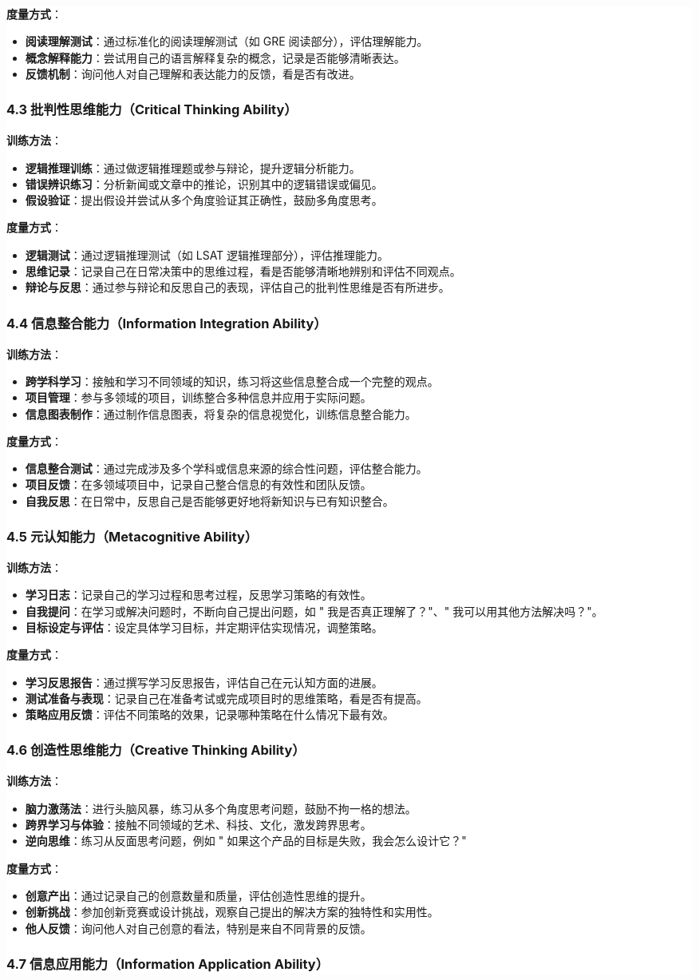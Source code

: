 **度量方式**：
- **阅读理解测试**：通过标准化的阅读理解测试（如 GRE 阅读部分），评估理解能力。
- **概念解释能力**：尝试用自己的语言解释复杂的概念，记录是否能够清晰表达。
- **反馈机制**：询问他人对自己理解和表达能力的反馈，看是否有改进。

### 4.3 **批判性思维能力（Critical Thinking Ability）**

**训练方法**：
- **逻辑推理训练**：通过做逻辑推理题或参与辩论，提升逻辑分析能力。
- **错误辨识练习**：分析新闻或文章中的推论，识别其中的逻辑错误或偏见。
- **假设验证**：提出假设并尝试从多个角度验证其正确性，鼓励多角度思考。

**度量方式**：
- **逻辑测试**：通过逻辑推理测试（如 LSAT 逻辑推理部分），评估推理能力。
- **思维记录**：记录自己在日常决策中的思维过程，看是否能够清晰地辨别和评估不同观点。
- **辩论与反思**：通过参与辩论和反思自己的表现，评估自己的批判性思维是否有所进步。

### 4.4 **信息整合能力（Information Integration Ability）**

**训练方法**：
- **跨学科学习**：接触和学习不同领域的知识，练习将这些信息整合成一个完整的观点。
- **项目管理**：参与多领域的项目，训练整合多种信息并应用于实际问题。
- **信息图表制作**：通过制作信息图表，将复杂的信息视觉化，训练信息整合能力。

**度量方式**：
- **信息整合测试**：通过完成涉及多个学科或信息来源的综合性问题，评估整合能力。
- **项目反馈**：在多领域项目中，记录自己整合信息的有效性和团队反馈。
- **自我反思**：在日常中，反思自己是否能够更好地将新知识与已有知识整合。

### 4.5 **元认知能力（Metacognitive Ability）**

**训练方法**：
- **学习日志**：记录自己的学习过程和思考过程，反思学习策略的有效性。
- **自我提问**：在学习或解决问题时，不断向自己提出问题，如 " 我是否真正理解了？"、" 我可以用其他方法解决吗？"。
- **目标设定与评估**：设定具体学习目标，并定期评估实现情况，调整策略。

**度量方式**：
- **学习反思报告**：通过撰写学习反思报告，评估自己在元认知方面的进展。
- **测试准备与表现**：记录自己在准备考试或完成项目时的思维策略，看是否有提高。
- **策略应用反馈**：评估不同策略的效果，记录哪种策略在什么情况下最有效。

### 4.6 **创造性思维能力（Creative Thinking Ability）**

**训练方法**：
- **脑力激荡法**：进行头脑风暴，练习从多个角度思考问题，鼓励不拘一格的想法。
- **跨界学习与体验**：接触不同领域的艺术、科技、文化，激发跨界思考。
- **逆向思维**：练习从反面思考问题，例如 " 如果这个产品的目标是失败，我会怎么设计它？"

**度量方式**：
- **创意产出**：通过记录自己的创意数量和质量，评估创造性思维的提升。
- **创新挑战**：参加创新竞赛或设计挑战，观察自己提出的解决方案的独特性和实用性。
- **他人反馈**：询问他人对自己创意的看法，特别是来自不同背景的反馈。

### 4.7 **信息应用能力（Information Application Ability）**
